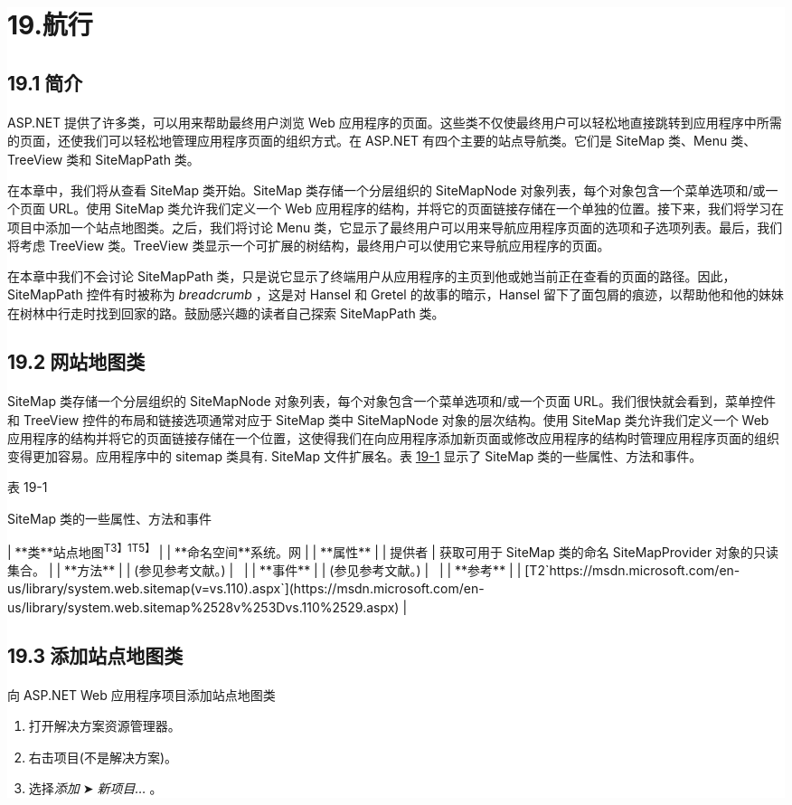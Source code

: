 # 19.航行

## 19.1 简介

ASP.NET 提供了许多类，可以用来帮助最终用户浏览 Web 应用程序的页面。这些类不仅使最终用户可以轻松地直接跳转到应用程序中所需的页面，还使我们可以轻松地管理应用程序页面的组织方式。在 ASP.NET 有四个主要的站点导航类。它们是 SiteMap 类、Menu 类、TreeView 类和 SiteMapPath 类。

在本章中，我们将从查看 SiteMap 类开始。SiteMap 类存储一个分层组织的 SiteMapNode 对象列表，每个对象包含一个菜单选项和/或一个页面 URL。使用 SiteMap 类允许我们定义一个 Web 应用程序的结构，并将它的页面链接存储在一个单独的位置。接下来，我们将学习在项目中添加一个站点地图类。之后，我们将讨论 Menu 类，它显示了最终用户可以用来导航应用程序页面的选项和子选项列表。最后，我们将考虑 TreeView 类。TreeView 类显示一个可扩展的树结构，最终用户可以使用它来导航应用程序的页面。

在本章中我们不会讨论 SiteMapPath 类，只是说它显示了终端用户从应用程序的主页到他或她当前正在查看的页面的路径。因此，SiteMapPath 控件有时被称为 *breadcrumb* ，这是对 Hansel 和 Gretel 的故事的暗示，Hansel 留下了面包屑的痕迹，以帮助他和他的妹妹在树林中行走时找到回家的路。鼓励感兴趣的读者自己探索 SiteMapPath 类。

## 19.2 网站地图类

SiteMap 类存储一个分层组织的 SiteMapNode 对象列表，每个对象包含一个菜单选项和/或一个页面 URL。我们很快就会看到，菜单控件和 TreeView 控件的布局和链接选项通常对应于 SiteMap 类中 SiteMapNode 对象的层次结构。使用 SiteMap 类允许我们定义一个 Web 应用程序的结构并将它的页面链接存储在一个位置，这使得我们在向应用程序添加新页面或修改应用程序的结构时管理应用程序页面的组织变得更加容易。应用程序中的 sitemap 类具有. SiteMap 文件扩展名。表 [19-1](#Tab1) 显示了 SiteMap 类的一些属性、方法和事件。

表 19-1

SiteMap 类的一些属性、方法和事件

<colgroup><col class="tcol1 align-left"> <col class="tcol2 align-left"></colgroup> 
| **类**站点地图<sup>T3】1T5】</sup> |
| **命名空间**系统。网 |
| **属性** |
| 提供者 | 获取可用于 SiteMap 类的命名 SiteMapProvider 对象的只读集合。 |
| **方法** |
| (参见参考文献。) |   |
| **事件** |
| (参见参考文献。) |   |
| **参考** |
| [T2`https://msdn.microsoft.com/en-us/library/system.web.sitemap(v=vs.110).aspx`](https://msdn.microsoft.com/en-us/library/system.web.sitemap%2528v%253Dvs.110%2529.aspx) |

## 19.3 添加站点地图类

向 ASP.NET Web 应用程序项目添加站点地图类

1.  打开解决方案资源管理器。

2.  右击项目(不是解决方案)。

3.  选择*添加* ➤ *新项目…* 。
